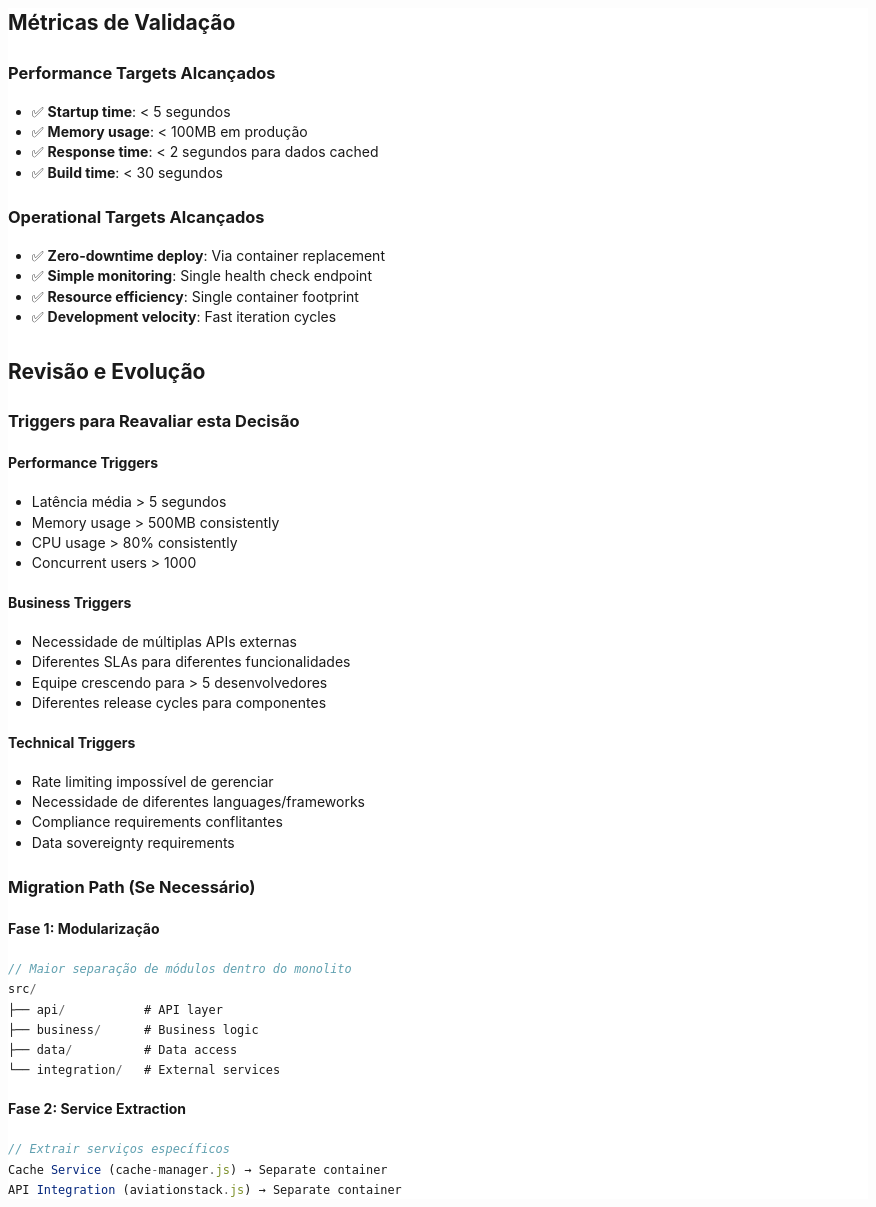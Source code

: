 ## Métricas de Validação

### Performance Targets Alcançados
- ✅ **Startup time**: < 5 segundos
- ✅ **Memory usage**: < 100MB em produção  
- ✅ **Response time**: < 2 segundos para dados cached
- ✅ **Build time**: < 30 segundos

### Operational Targets Alcançados
- ✅ **Zero-downtime deploy**: Via container replacement
- ✅ **Simple monitoring**: Single health check endpoint
- ✅ **Resource efficiency**: Single container footprint
- ✅ **Development velocity**: Fast iteration cycles

## Revisão e Evolução

### Triggers para Reavaliar esta Decisão

#### Performance Triggers
- Latência média > 5 segundos
- Memory usage > 500MB consistently
- CPU usage > 80% consistently
- Concurrent users > 1000

#### Business Triggers  
- Necessidade de múltiplas APIs externas
- Diferentes SLAs para diferentes funcionalidades
- Equipe crescendo para > 5 desenvolvedores
- Diferentes release cycles para componentes

#### Technical Triggers
- Rate limiting impossível de gerenciar
- Necessidade de diferentes languages/frameworks
- Compliance requirements conflitantes
- Data sovereignty requirements

### Migration Path (Se Necessário)

#### Fase 1: Modularização
```javascript
// Maior separação de módulos dentro do monolito
src/
├── api/           # API layer
├── business/      # Business logic
├── data/          # Data access
└── integration/   # External services
```

#### Fase 2: Service Extraction
```javascript
// Extrair serviços específicos
Cache Service (cache-manager.js) → Separate container
API Integration (aviationstack.js) → Separate container  
```
